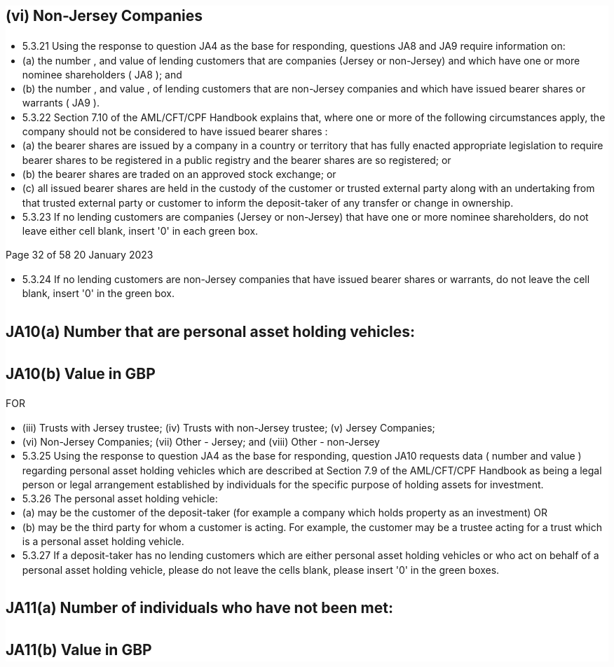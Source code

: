 ## (vi) Non-Jersey Companies

- 5.3.21 Using the response to question JA4 as the base for responding, questions JA8 and JA9 require information on:
- (a) the number , and value of lending customers that are companies (Jersey or non-Jersey) and which have one or more nominee shareholders ( JA8 ); and
- (b) the number , and value , of lending customers that are non-Jersey companies and which have issued bearer shares or warrants ( JA9 ).
- 5.3.22 Section 7.10 of the AML/CFT/CPF Handbook explains that, where one or more of the following circumstances apply, the company should not be considered to have issued bearer shares :
- (a) the bearer shares are issued by a company in a country or territory that has fully enacted appropriate legislation to require bearer shares to be registered in a public registry and the bearer shares are so registered; or
- (b) the bearer shares are traded on an approved stock exchange; or
- (c) all issued bearer shares are held in the custody of the customer or trusted external party along with an undertaking from that trusted external party or customer to inform the deposit-taker of any transfer or change in ownership.
- 5.3.23 If no lending customers are companies (Jersey or non-Jersey) that have one or more nominee shareholders, do not leave either cell blank, insert '0' in each green box.

Page 32 of 58                                                                                                                                                                      20 January 2023

- 5.3.24 If no lending customers are non-Jersey companies that have issued bearer shares or warrants, do not leave the cell blank, insert '0' in the green box.

## JA10(a) Number that are personal asset holding vehicles:

## JA10(b) Value in GBP

FOR

- (iii) Trusts with Jersey trustee; (iv) Trusts with non-Jersey trustee; (v) Jersey Companies;
- (vi) Non-Jersey Companies; (vii) Other - Jersey; and (viii) Other - non-Jersey
- 5.3.25 Using the response to question JA4 as the base for responding, question JA10 requests data ( number and value ) regarding personal asset holding vehicles which are described at Section 7.9 of the AML/CFT/CPF Handbook as being a legal person or legal arrangement established by individuals for the specific purpose of holding assets for investment.
- 5.3.26 The personal asset holding vehicle:
- (a) may be the customer of the deposit-taker (for example a company which holds property as an investment) OR
- (b) may be the third party for whom a customer is acting. For example, the customer may be a trustee acting for a trust which is a personal asset holding vehicle.
- 5.3.27 If a deposit-taker has no lending customers which are either personal asset holding vehicles or who act on behalf of a personal asset holding vehicle, please do not leave the cells blank, please insert '0' in the green boxes.

## JA11(a) Number of individuals who have not been met:

## JA11(b) Value in GBP
